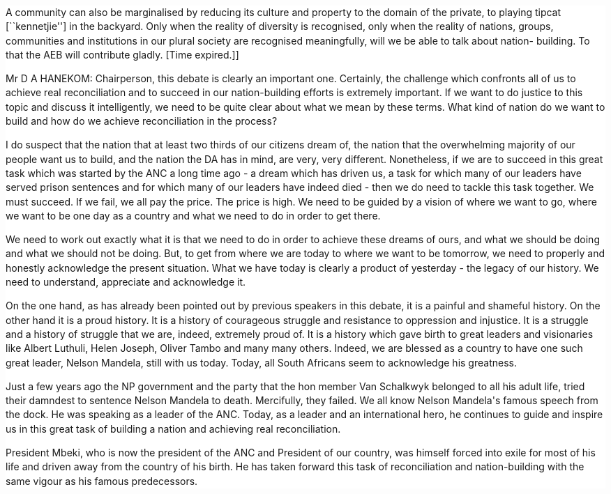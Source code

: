 A community can also be marginalised by reducing its culture and property
to the domain of the private, to playing tipcat [``kennetjie''] in the
backyard. Only when the reality of diversity is recognised, only when the
reality of nations, groups, communities and institutions in our plural
society are recognised meaningfully, will we be able to talk about nation-
building. To that the AEB will contribute gladly. [Time expired.]]

Mr D A HANEKOM: Chairperson, this debate is clearly an important one.
Certainly, the challenge which confronts all of us to achieve real
reconciliation and to succeed in our nation-building efforts is extremely
important. If we want to do justice to this topic and discuss it
intelligently, we need to be quite clear about what we mean by these terms.
What kind of nation do we want to build and how do we achieve
reconciliation in the process?

I do suspect that the nation that at least two thirds of our citizens dream
of, the nation that the overwhelming majority of our people want us to
build, and the nation the DA has in mind, are very, very different.
Nonetheless, if we are to succeed in this great task which was started by
the ANC a long time ago - a dream which has driven us, a task for which
many of our leaders have served prison sentences and for which many of our
leaders have indeed died - then we do need to tackle this task together. We
must succeed. If we fail, we all pay the price. The price is high. We need
to be guided by a vision of where we want to go, where we want to be one
day as a country and what we need to do in order to get there.

We need to work out exactly what it is that we need to do in order to
achieve these dreams of ours, and what we should be doing and what we
should not be doing. But, to get from where we are today to where we want
to be tomorrow, we need to properly and honestly acknowledge the present
situation. What we have today is clearly a product of yesterday - the
legacy of our history. We need to understand, appreciate and acknowledge
it.

On the one hand, as has already been pointed out by previous speakers in
this debate, it is a painful and shameful history. On the other hand it is
a proud history. It is a history of courageous struggle and resistance to
oppression and injustice. It is a struggle and a history of struggle that
we are, indeed, extremely proud of. It is a history which gave birth to
great leaders and visionaries like Albert Luthuli, Helen Joseph, Oliver
Tambo and many many others. Indeed, we are blessed as a country to have one
such great leader, Nelson Mandela, still with us today. Today, all South
Africans seem to acknowledge his greatness.

Just a few years ago the NP government and the party that the hon member
Van Schalkwyk belonged to all his adult life, tried their damndest to
sentence Nelson Mandela to death. Mercifully, they failed. We all know
Nelson Mandela's famous speech from the dock. He was speaking as a leader
of the ANC. Today, as a leader and an international hero, he continues to
guide and inspire us in this great task of building a nation and achieving
real reconciliation.

President Mbeki, who is now the president of the ANC and President of our
country, was himself forced into exile for most of his life and driven away
from the country of his birth. He has taken forward this task of
reconciliation and nation-building with the same vigour as his famous
predecessors.
